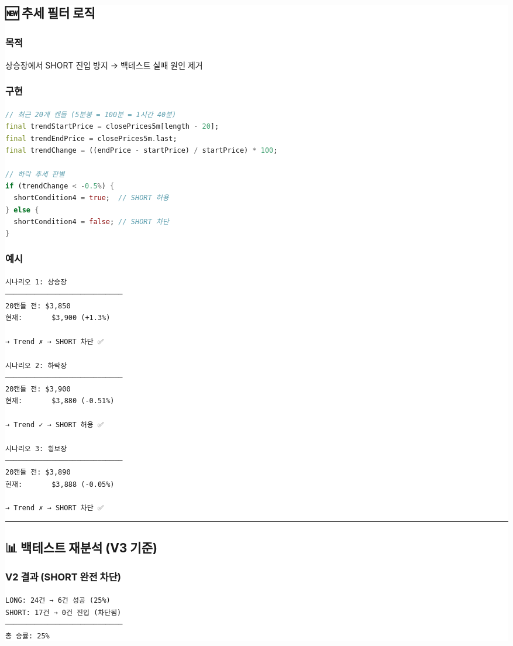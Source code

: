 
## 🆕 추세 필터 로직

### 목적
상승장에서 SHORT 진입 방지 → 백테스트 실패 원인 제거

### 구현
```dart
// 최근 20개 캔들 (5분봉 = 100분 = 1시간 40분)
final trendStartPrice = closePrices5m[length - 20];
final trendEndPrice = closePrices5m.last;
final trendChange = ((endPrice - startPrice) / startPrice) * 100;

// 하락 추세 판별
if (trendChange < -0.5%) {
  shortCondition4 = true;  // SHORT 허용
} else {
  shortCondition4 = false; // SHORT 차단
}
```

### 예시
```
시나리오 1: 상승장
────────────────────────────
20캔들 전: $3,850
현재:       $3,900 (+1.3%)

→ Trend ✗ → SHORT 차단 ✅

시나리오 2: 하락장
────────────────────────────
20캔들 전: $3,900
현재:       $3,880 (-0.51%)

→ Trend ✓ → SHORT 허용 ✅

시나리오 3: 횡보장
────────────────────────────
20캔들 전: $3,890
현재:       $3,888 (-0.05%)

→ Trend ✗ → SHORT 차단 ✅
```

---

## 📊 백테스트 재분석 (V3 기준)

### V2 결과 (SHORT 완전 차단)
```
LONG: 24건 → 6건 성공 (25%)
SHORT: 17건 → 0건 진입 (차단됨)
────────────────────────────
총 승률: 25%
```
